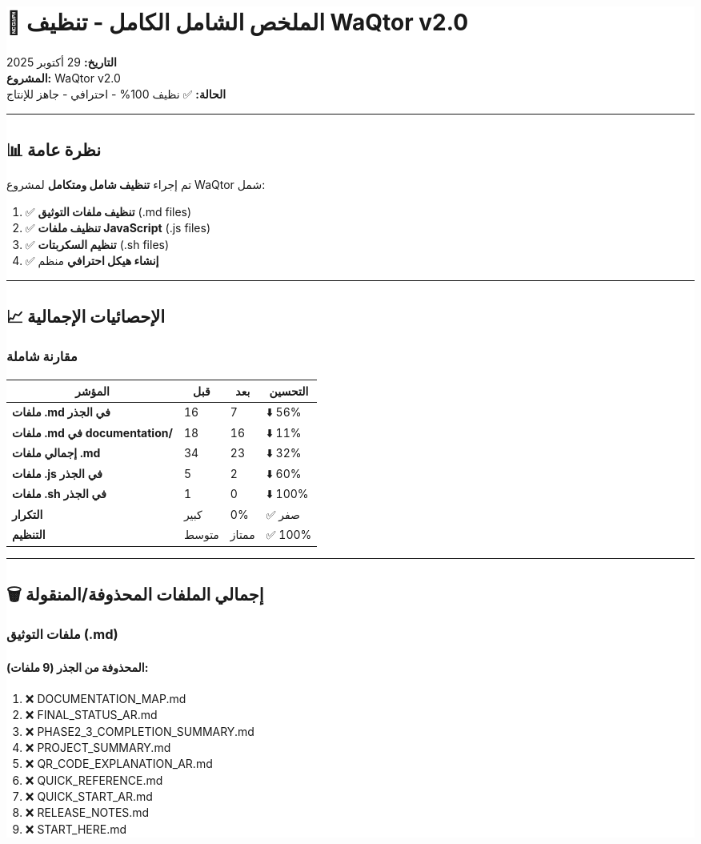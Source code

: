 # 🎉 الملخص الشامل الكامل - تنظيف WaQtor v2.0

**التاريخ:** 29 أكتوبر 2025  
**المشروع:** WaQtor v2.0  
**الحالة:** ✅ نظيف 100% - احترافي - جاهز للإنتاج

---

## 📊 نظرة عامة

تم إجراء **تنظيف شامل ومتكامل** لمشروع WaQtor شمل:

1. ✅ **تنظيف ملفات التوثيق** (.md files)
2. ✅ **تنظيف ملفات JavaScript** (.js files)
3. ✅ **تنظيم السكربتات** (.sh files)
4. ✅ **إنشاء هيكل احترافي** منظم

---

## 📈 الإحصائيات الإجمالية

### مقارنة شاملة

| المؤشر | قبل | بعد | التحسين |
|--------|-----|-----|---------|
| **ملفات .md في الجذر** | 16 | 7 | ⬇️ 56% |
| **ملفات .md في documentation/** | 18 | 16 | ⬇️ 11% |
| **إجمالي ملفات .md** | 34 | 23 | ⬇️ 32% |
| **ملفات .js في الجذر** | 5 | 2 | ⬇️ 60% |
| **ملفات .sh في الجذر** | 1 | 0 | ⬇️ 100% |
| **التكرار** | كبير | 0% | ✅ صفر |
| **التنظيم** | متوسط | ممتاز | ✅ 100% |

---

## 🗑️ إجمالي الملفات المحذوفة/المنقولة

### ملفات التوثيق (.md)

#### المحذوفة من الجذر (9 ملفات):
1. ❌ DOCUMENTATION_MAP.md
2. ❌ FINAL_STATUS_AR.md
3. ❌ PHASE2_3_COMPLETION_SUMMARY.md
4. ❌ PROJECT_SUMMARY.md
5. ❌ QR_CODE_EXPLANATION_AR.md
6. ❌ QUICK_REFERENCE.md
7. ❌ QUICK_START_AR.md
8. ❌ RELEASE_NOTES.md
9. ❌ START_HERE.md
